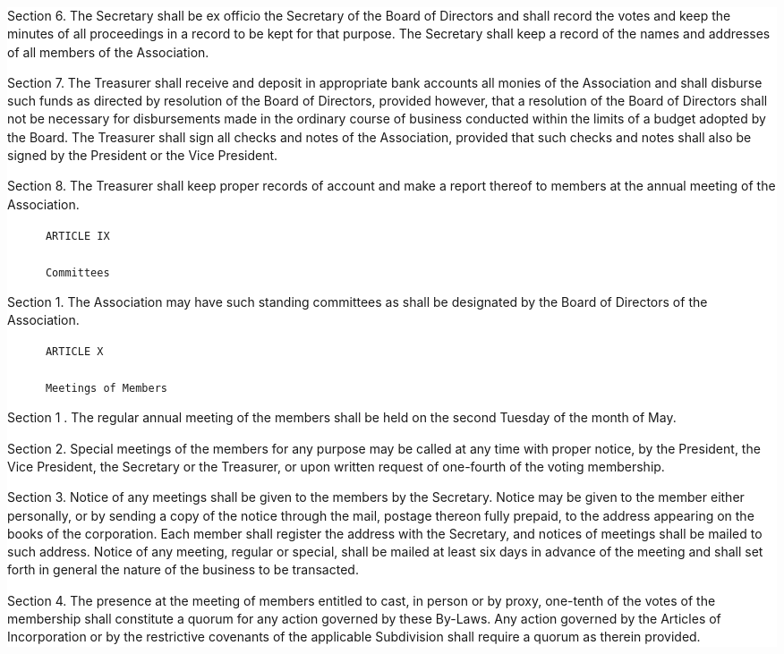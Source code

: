   Section 6.  The Secretary shall be ex officio the Secretary of the
Board of Directors and shall record the votes and keep the minutes
of all proceedings in a record to be kept for that purpose. The
Secretary shall keep a record of the names and addresses of all
members of the Association.

  Section 7.  The Treasurer shall receive and deposit in appropriate
bank accounts all monies of the Association and shall disburse such
funds as directed by resolution of the Board of Directors, provided
however, that a resolution of the Board of Directors shall not be
necessary for disbursements made in the ordinary course of business
conducted within the limits of a budget adopted by the Board. The
Treasurer shall sign all checks and notes of the Association,
provided that such checks and notes shall also be signed by the
President or the Vice President.

  Section 8.  The Treasurer shall keep proper records of account and
make a report thereof to members at the annual meeting of the
Association.


          ARTICLE IX

          Committees

  Section 1. The Association may have such standing committees as
shall be designated by the Board of Directors of the Association.


          ARTICLE X

          Meetings of Members

  Section 1 .  The regular annual meeting of the members shall be
held on the second Tuesday of the month of May.

  Section 2. Special meetings of the members for any purpose may be
called at any time with proper notice, by the President, the Vice
President, the Secretary or the Treasurer, or upon written request
of one-fourth of the voting membership.

  Section 3. Notice of any meetings shall be given to the members by
the Secretary. Notice may be given to the member either personally,
or by sending a copy of the notice through the mail, postage thereon
fully prepaid, to the address appearing on the books of the
corporation. Each member shall register the address with the
Secretary, and notices of meetings shall be mailed to such address.
Notice of any meeting, regular or special, shall be mailed at least
six days in advance of the meeting and shall set forth in general
the nature of the business to be transacted.

  Section 4. The presence at the meeting of members entitled to
cast, in person or by proxy, one-tenth of the votes of the
membership shall constitute a quorum for any action governed by
these By-Laws. Any action governed by the Articles of Incorporation
or by the restrictive covenants of the applicable Subdivision shall
require a quorum as therein provided.
